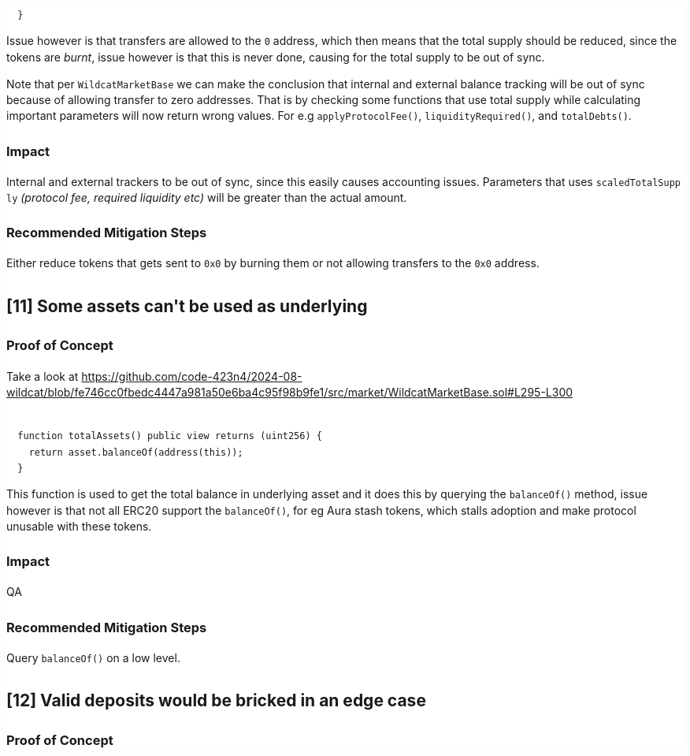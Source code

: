 ```solidity
  }
```

Issue however is that transfers are allowed to the `0` address, which then means that the total supply should be reduced, since the tokens are _burnt_, issue however is that this is never done, causing for the total supply to be out of sync.

Note that per `WildcatMarketBase` we can make the conclusion that  internal and external balance tracking will be out of sync because of allowing transfer to zero addresses. That is by checking some functions that use total supply while calculating important parameters will now return wrong values. For e.g `applyProtocolFee()`, `liquidityRequired()`, and `totalDebts()`.

### Impact

Internal and external trackers to be out of sync, since this easily causes accounting issues. Parameters that uses `scaledTotalSupply` _(protocol fee, required liquidity etc)_ will be greater than the actual amount.

### Recommended Mitigation Steps

Either reduce tokens that gets sent to `0x0` by burning them or not allowing transfers to the `0x0` address.

## [11] Some assets can't be used as underlying 

### Proof of Concept

Take a look at https://github.com/code-423n4/2024-08-wildcat/blob/fe746cc0fbedc4447a981a50e6ba4c95f98b9fe1/src/market/WildcatMarketBase.sol#L295-L300

```solidity

  function totalAssets() public view returns (uint256) {
    return asset.balanceOf(address(this));
  }
```
This function is used to get the total balance in underlying asset and it does this by querying the `balanceOf()` method, issue however is that not all ERC20 support the `balanceOf()`, for eg Aura stash tokens, which stalls adoption and make protocol unusable with these tokens.   


### Impact
QA 

### Recommended Mitigation Steps

Query `balanceOf()` on a low level.

## [12] Valid deposits would be bricked in an edge case

### Proof of Concept
